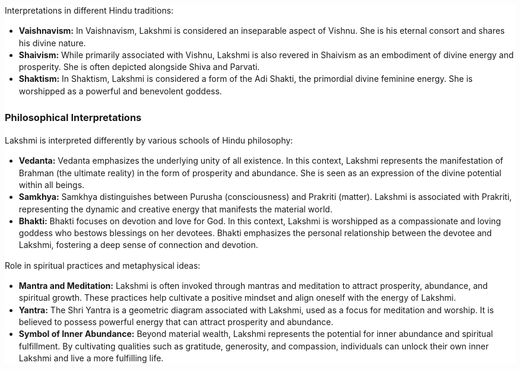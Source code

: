 Interpretations in different Hindu traditions:

*   **Vaishnavism:** In Vaishnavism, Lakshmi is considered an inseparable aspect of Vishnu. She is his eternal consort and shares his divine nature.
*   **Shaivism:** While primarily associated with Vishnu, Lakshmi is also revered in Shaivism as an embodiment of divine energy and prosperity. She is often depicted alongside Shiva and Parvati.
*   **Shaktism:** In Shaktism, Lakshmi is considered a form of the Adi Shakti, the primordial divine feminine energy. She is worshipped as a powerful and benevolent goddess.

###  Philosophical Interpretations

Lakshmi is interpreted differently by various schools of Hindu philosophy:

*   **Vedanta:** Vedanta emphasizes the underlying unity of all existence. In this context, Lakshmi represents the manifestation of Brahman (the ultimate reality) in the form of prosperity and abundance. She is seen as an expression of the divine potential within all beings.
*   **Samkhya:** Samkhya distinguishes between Purusha (consciousness) and Prakriti (matter). Lakshmi is associated with Prakriti, representing the dynamic and creative energy that manifests the material world.
*   **Bhakti:** Bhakti focuses on devotion and love for God. In this context, Lakshmi is worshipped as a compassionate and loving goddess who bestows blessings on her devotees. Bhakti emphasizes the personal relationship between the devotee and Lakshmi, fostering a deep sense of connection and devotion.

Role in spiritual practices and metaphysical ideas:

*   **Mantra and Meditation:** Lakshmi is often invoked through mantras and meditation to attract prosperity, abundance, and spiritual growth. These practices help cultivate a positive mindset and align oneself with the energy of Lakshmi.
*   **Yantra:** The Shri Yantra is a geometric diagram associated with Lakshmi, used as a focus for meditation and worship. It is believed to possess powerful energy that can attract prosperity and abundance.
*   **Symbol of Inner Abundance:** Beyond material wealth, Lakshmi represents the potential for inner abundance and spiritual fulfillment. By cultivating qualities such as gratitude, generosity, and compassion, individuals can unlock their own inner Lakshmi and live a more fulfilling life.

